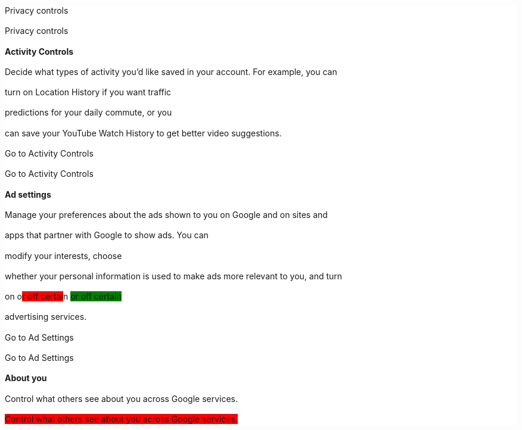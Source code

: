 
Privacy controls


Privacy controls


**Activity Controls**


Decide what types of activity you’d like saved in your account. For example, you can<span style="background-color: green;"> </span><span style="background-color: red;">


</span>turn on Location History if you want traffic<span style="background-color: red;"> </span><span style="background-color: green;">


</span>predictions for your daily commute, or you<span style="background-color: green;"> </span><span style="background-color: red;">


</span>can save your YouTube Watch History to get better video suggestions.


Go to Activity Controls


Go to Activity Controls


**Ad settings**


Manage your preferences about the ads shown to you on Google and on sites and<span style="background-color: green;"> </span><span style="background-color: red;">


</span>apps that partner with Google to show ads. You can<span style="background-color: red;"> </span><span style="background-color: green;">


</span>modify your interests, choose<span style="background-color: green;"> </span><span style="background-color: red;">


</span>whether your personal information is used to make ads more relevant to you, and turn<span style="background-color: red;">


on</span> o<span style="background-color: red;">r off certai</span>n <span style="background-color: green;">or off certain


</span>advertising services.


Go to Ad Settings


Go to Ad Settings


**About you**


Control what others see about you across Google services.


<span style="background-color: red;">
Control what others see about you across Google services.
